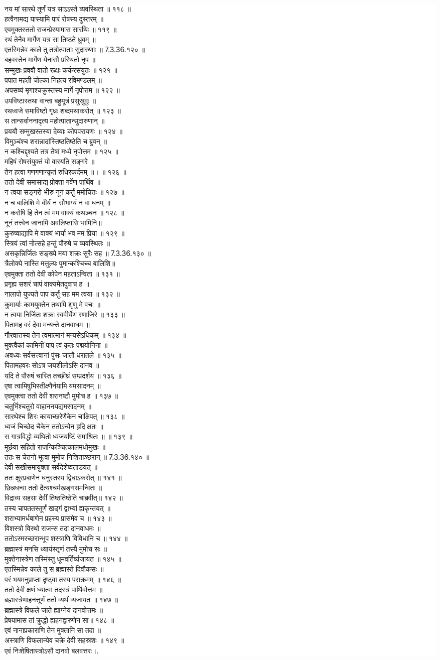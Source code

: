 नय मां सारथे तूर्णं यत्र साऽऽस्ते व्यवस्थिता ॥ ११८ ॥  
हत्वैनामद्य यास्यामि पारं रोषस्य दुस्तरम् ॥  
एवमुक्तस्ततो राजन्प्रेरयामास सारथिः ॥ ११९ ॥  
रथं तेनैव मार्गेण यत्र सा तिष्ठते ध्रुवम् ॥  
एतस्मिन्नेव काले तु तत्रोत्पाताः सुदारुणाः ॥ 7.3.36.१२० ॥  
बहवस्तेन मार्गेण येनासौ प्रस्थितो नृप ॥  
सम्मुखः प्रववौ वातो रूक्षः कर्करसंयुतः ॥ १२१ ॥  
पपात महती चोल्का निहत्य रविमण्डलम् ॥  
अपसव्यं मृगाश्चक्रुस्तस्य मार्गे नृपोत्तम ॥ १२२ ॥  
उपविष्टास्तथा वान्ता बहुमूत्रं प्रसुस्रुवुः ॥  
रथध्वजे समाविष्टो गृध्रः शब्दमथाकरोत् ॥ १२३ ॥  
स तान्सर्वाननादृत्य महोत्पातान्सुदारुणान् ॥  
प्रययौ सम्मुखस्तस्या देव्याः कोपपरायणः ॥ १२४ ॥  
विमुञ्चंश्च शरान्नादांस्तिष्ठतिष्ठेति च ब्रुवन् ॥  
न कश्चिद्दृश्यते तत्र तेषां मध्ये नृपोत्तम ॥ १२५ ॥  
महिषं रोषसंयुक्तं यो वारयति सङ्गरे ॥  
तेन हत्वा गणगणान्कृतं रुधिरकर्दमम् ॥। ॥ १२६ ॥  
ततो देवी समासाद्य प्रोक्ता गर्वेण पार्थिव ॥  
न त्वया सङ्गरो भीरु नूनं कर्तुं ममोचितः ॥ १२७ ॥  
न च बालिशि मे वीर्यं न सौभाग्यं न वा धनम् ॥  
न करोषि हि तेन त्वं मम वाक्यं कथञ्चन ॥ १२८ ॥  
नूनं तत्त्वेन जानामि अवलिप्तासि भामिनि॥  
कुरुष्वाद्यापि मे वाक्यं भार्या भव मम प्रिया ॥ १२९ ॥  
स्त्रियं त्वां नोत्सहे हन्तुं पौरुषे च व्यवस्थितः ॥  
असकृन्निर्जितः सङ्ख्ये मया शक्रः सुरैः सह ॥ 7.3.36.१३० ॥  
त्रैलोक्ये नास्ति मत्तुल्यः पुमान्कश्चिच्च बालिशि॥  
एवमुक्ता ततो देवी कोपेन महताऽन्विता ॥ १३१ ॥  
प्रगृह्य सशरं चापं वाक्यमेतदुवाच ह ॥  
नालापो युज्यते पाप कर्तुं सह मम त्वया ॥ १३२ ॥  
कुमार्याः कामयुक्तेन तथापि शृणु मे वचः ॥  
न त्वया निर्जितः शक्रः स्ववीर्येण रणाजिरे ॥ १३३ ॥  
पितामह वरं देवा मन्यन्ते दानवाधम ॥  
गौरवात्तस्य तेन त्वमात्मानं मन्यसेऽधिकम् ॥ १३४ ॥  
मुक्त्वैकां कामिनीं पाप त्वं कृतः पद्मयोनिना ॥  
अवध्यः सर्वसत्त्वानां पुंसः जातौ धरातले ॥ १३५ ॥  
पितामहवरः सोऽत्र जयशीलोऽसि दानव ॥  
यदि ते पौरुषं चास्ति तच्छीघ्रं सम्प्रदर्शय ॥ १३६ ॥  
एषा त्वामिषुभिस्तीक्ष्णैर्नयामि यमसादनम् ॥  
एवमुक्त्वा ततो देवी शरानष्टौ मुमोच ह ॥ १३७ ॥  
चतुर्भिश्चतुरो वाहाननयद्यमसादनम् ॥  
सारथेश्च शिरः कायाच्छरेणैकेन चाक्षिपत् ॥ १३८ ॥  
ध्वजं चिच्छेद चैकेन ततोऽन्येन हृदि क्षतः ॥  
स गात्रविद्धो व्यथितो ध्वजयष्टिं समाश्रितः ॥ ॥ १३९ ॥  
मूर्छया सहितो राजन्किञ्चित्कालमधोमुखः ॥  
ततः स चेतनो भूत्वा मुमोच निशिताञ्छरान् ॥ 7.3.36.१४० ॥  
देवी सखीसमायुक्ता सर्वदेशेष्वताडयत् ॥  
ततः क्षुरप्रबाणेन धनुस्तस्य द्विधाऽकरोत् ॥ १४१ ॥  
छिन्नधन्वा ततो दैत्यश्चर्मखङ्गसमन्वितः ॥  
विद्राव्य सहसा देवीं तिष्ठतिष्ठेति चाब्रवीत्॥ १४२ ॥  
तस्य चापततस्तूर्णं खड्गं द्वाभ्यां ह्यकृन्तयत् ॥  
शराभ्यामर्धबाणेन प्रहस्य प्रासमेव च ॥ १४३ ॥  
विशस्त्रो विरथो राजन्स तदा दानवाधमः ॥  
ततोऽस्मरच्छरान्भूप शस्त्राणि विविधानि च ॥ १४४ ॥  
ब्रह्मास्त्रं मनसि ध्यायंस्तृणं तस्यै मुमोच सः ॥  
मुक्तेनास्त्रेण तस्मिंस्तु धूमवर्तिर्व्यजायत ॥ १४५ ॥  
एतस्मिन्नेव काले तु स ब्रह्मास्ते दिवौकसः ॥  
परं भयमनुप्राप्ता दृष्ट्वा तस्य पराक्रमम् ॥ १४६ ॥  
ततो देवी क्षणं ध्यात्वा तदस्त्रं पार्थिवोत्तम ॥  
ब्रह्मास्त्रेणाहनत्तूर्णं ततो व्यर्थं व्यजायत ॥ १४७ ॥  
ब्रह्मास्त्रे विफले जाते ह्याग्नेयं दानवोत्तमः ॥  
प्रेषयामास तां क्रुद्धो ह्यहनद्वारुणेन सा॥ १४८ ॥  
एवं नानाप्रकाराणि तेन मुक्तानि सा तदा ॥  
अस्त्राणि विफलान्येव चक्रे देवी सहस्रशः ॥ १४९ ॥  
एवं निःशेषितास्त्रोऽसौ दानवो बलवत्तरः।.  